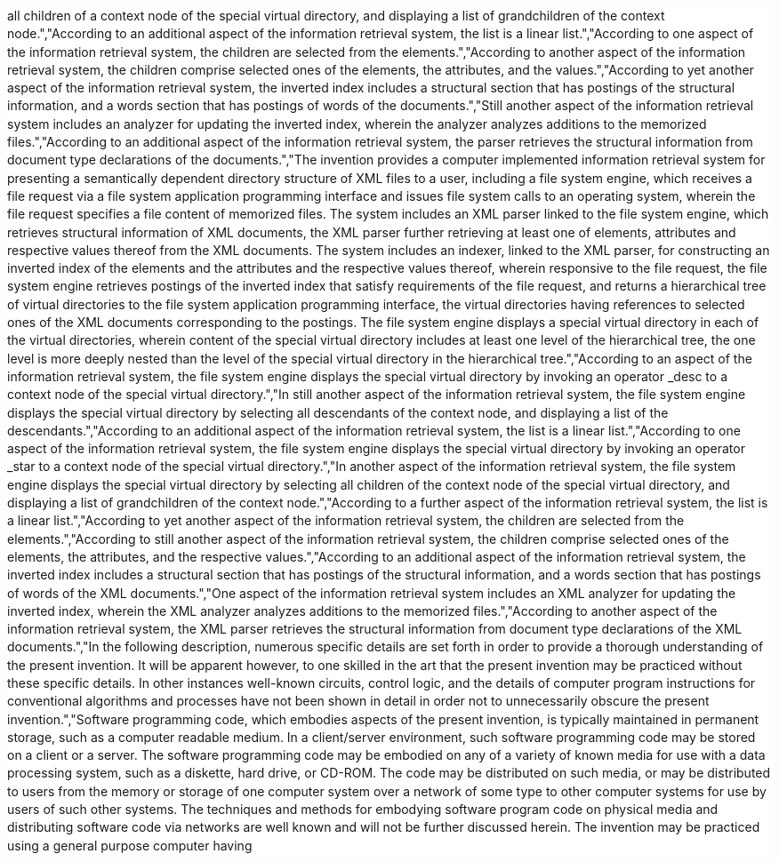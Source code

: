 all children of a context node of the special virtual directory, and displaying a list of grandchildren of the context node.","According to an additional aspect of the information retrieval system, the list is a linear list.","According to one aspect of the information retrieval system, the children are selected from the elements.","According to another aspect of the information retrieval system, the children comprise selected ones of the elements, the attributes, and the values.","According to yet another aspect of the information retrieval system, the inverted index includes a structural section that has postings of the structural information, and a words section that has postings of words of the documents.","Still another aspect of the information retrieval system includes an analyzer for updating the inverted index, wherein the analyzer analyzes additions to the memorized files.","According to an additional aspect of the information retrieval system, the parser retrieves the structural information from document type declarations of the documents.","The invention provides a computer implemented information retrieval system for presenting a semantically dependent directory structure of XML files to a user, including a file system engine, which receives a file request via a file system application programming interface and issues file system calls to an operating system, wherein the file request specifies a file content of memorized files. The system includes an XML parser linked to the file system engine, which retrieves structural information of XML documents, the XML parser further retrieving at least one of elements, attributes and respective values thereof from the XML documents. The system includes an indexer, linked to the XML parser, for constructing an inverted index of the elements and the attributes and the respective values thereof, wherein responsive to the file request, the file system engine retrieves postings of the inverted index that satisfy requirements of the file request, and returns a hierarchical tree of virtual directories to the file system application programming interface, the virtual directories having references to selected ones of the XML documents corresponding to the postings. The file system engine displays a special virtual directory in each of the virtual directories, wherein content of the special virtual directory includes at least one level of the hierarchical tree, the one level is more deeply nested than the level of the special virtual directory in the hierarchical tree.","According to an aspect of the information retrieval system, the file system engine displays the special virtual directory by invoking an operator _desc to a context node of the special virtual directory.","In still another aspect of the information retrieval system, the file system engine displays the special virtual directory by selecting all descendants of the context node, and displaying a list of the descendants.","According to an additional aspect of the information retrieval system, the list is a linear list.","According to one aspect of the information retrieval system, the file system engine displays the special virtual directory by invoking an operator _star to a context node of the special virtual directory.","In another aspect of the information retrieval system, the file system engine displays the special virtual directory by selecting all children of the context node of the special virtual directory, and displaying a list of grandchildren of the context node.","According to a further aspect of the information retrieval system, the list is a linear list.","According to yet another aspect of the information retrieval system, the children are selected from the elements.","According to still another aspect of the information retrieval system, the children comprise selected ones of the elements, the attributes, and the respective values.","According to an additional aspect of the information retrieval system, the inverted index includes a structural section that has postings of the structural information, and a words section that has postings of words of the XML documents.","One aspect of the information retrieval system includes an XML analyzer for updating the inverted index, wherein the XML analyzer analyzes additions to the memorized files.","According to another aspect of the information retrieval system, the XML parser retrieves the structural information from document type declarations of the XML documents.","In the following description, numerous specific details are set forth in order to provide a thorough understanding of the present invention. It will be apparent however, to one skilled in the art that the present invention may be practiced without these specific details. In other instances well-known circuits, control logic, and the details of computer program instructions for conventional algorithms and processes have not been shown in detail in order not to unnecessarily obscure the present invention.","Software programming code, which embodies aspects of the present invention, is typically maintained in permanent storage, such as a computer readable medium. In a client\/server environment, such software programming code may be stored on a client or a server. The software programming code may be embodied on any of a variety of known media for use with a data processing system, such as a diskette, hard drive, or CD-ROM. The code may be distributed on such media, or may be distributed to users from the memory or storage of one computer system over a network of some type to other computer systems for use by users of such other systems. The techniques and methods for embodying software program code on physical media and distributing software code via networks are well known and will not be further discussed herein. The invention may be practiced using a general purpose computer having